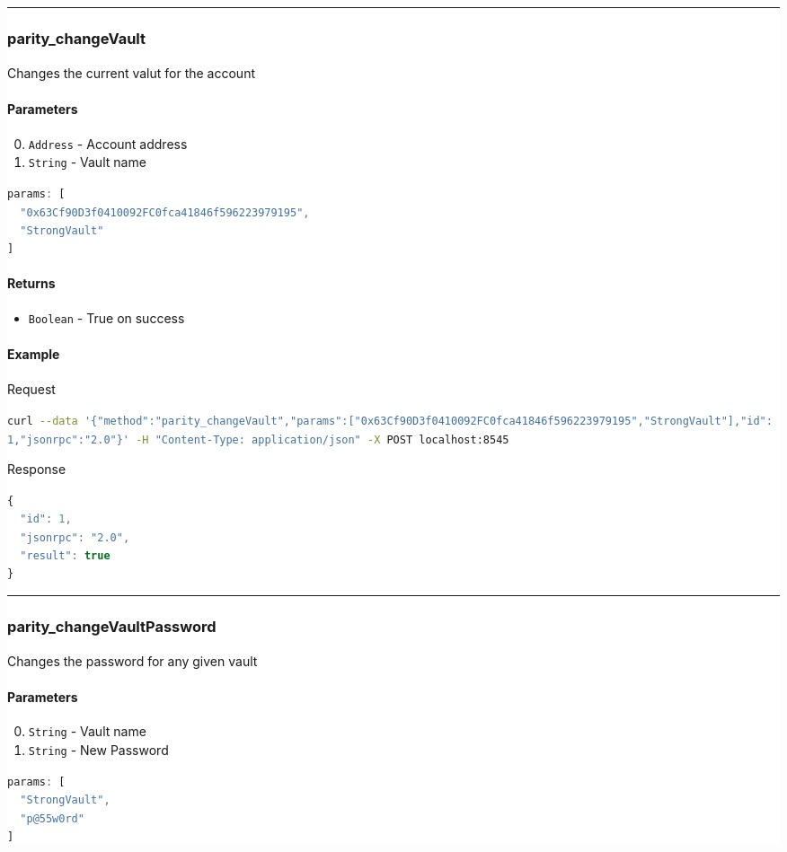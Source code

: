 ***

### parity_changeVault

Changes the current valut for the account

#### Parameters

0. `Address` - Account address
0. `String` - Vault name

```js
params: [
  "0x63Cf90D3f0410092FC0fca41846f596223979195",
  "StrongVault"
]
```

#### Returns

- `Boolean` - True on success

#### Example

Request
```bash
curl --data '{"method":"parity_changeVault","params":["0x63Cf90D3f0410092FC0fca41846f596223979195","StrongVault"],"id":1,"jsonrpc":"2.0"}' -H "Content-Type: application/json" -X POST localhost:8545
```

Response
```js
{
  "id": 1,
  "jsonrpc": "2.0",
  "result": true
}
```

***

### parity_changeVaultPassword

Changes the password for any given vault

#### Parameters

0. `String` - Vault name
0. `String` - New Password

```js
params: [
  "StrongVault",
  "p@55w0rd"
]
```
